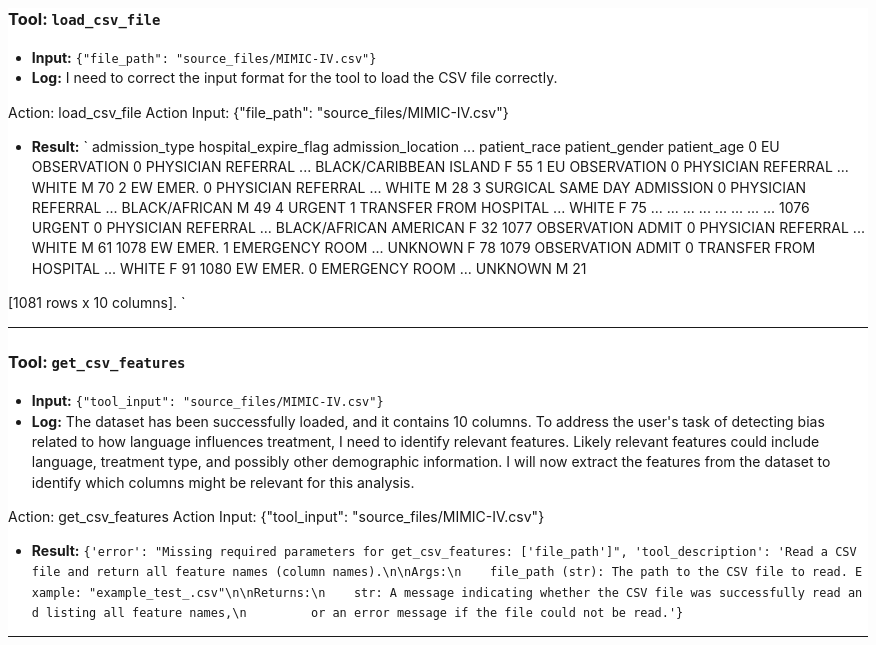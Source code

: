 
### Tool: `load_csv_file`
- **Input:** `{"file_path": "source_files/MIMIC-IV.csv"}`
- **Log:** I need to correct the input format for the tool to load the CSV file correctly.

Action: load_csv_file
Action Input: {"file_path": "source_files/MIMIC-IV.csv"}
- **Result:** `                   admission_type  hospital_expire_flag      admission_location  ...            patient_race patient_gender patient_age
0                  EU OBSERVATION                     0      PHYSICIAN REFERRAL  ...  BLACK/CARIBBEAN ISLAND              F          55
1                  EU OBSERVATION                     0      PHYSICIAN REFERRAL  ...                   WHITE              M          70
2                        EW EMER.                     0      PHYSICIAN REFERRAL  ...                   WHITE              M          28
3     SURGICAL SAME DAY ADMISSION                     0      PHYSICIAN REFERRAL  ...           BLACK/AFRICAN              M          49
4                          URGENT                     1  TRANSFER FROM HOSPITAL  ...                   WHITE              F          75
...                           ...                   ...                     ...  ...                     ...            ...         ...
1076                       URGENT                     0      PHYSICIAN REFERRAL  ...  BLACK/AFRICAN AMERICAN              F          32
1077            OBSERVATION ADMIT                     0      PHYSICIAN REFERRAL  ...                   WHITE              M          61
1078                     EW EMER.                     1          EMERGENCY ROOM  ...                 UNKNOWN              F          78
1079            OBSERVATION ADMIT                     0  TRANSFER FROM HOSPITAL  ...                   WHITE              F          91
1080                     EW EMER.                     0          EMERGENCY ROOM  ...                 UNKNOWN              M          21

[1081 rows x 10 columns].  `

---

### Tool: `get_csv_features`
- **Input:** `{"tool_input": "source_files/MIMIC-IV.csv"}`
- **Log:** The dataset has been successfully loaded, and it contains 10 columns. To address the user's task of detecting bias related to how language influences treatment, I need to identify relevant features. Likely relevant features could include language, treatment type, and possibly other demographic information. I will now extract the features from the dataset to identify which columns might be relevant for this analysis.

Action: get_csv_features
Action Input: {"tool_input": "source_files/MIMIC-IV.csv"}
- **Result:** `{'error': "Missing required parameters for get_csv_features: ['file_path']", 'tool_description': 'Read a CSV file and return all feature names (column names).\n\nArgs:\n    file_path (str): The path to the CSV file to read. Example: "example_test_.csv"\n\nReturns:\n    str: A message indicating whether the CSV file was successfully read and listing all feature names,\n         or an error message if the file could not be read.'}`

---
